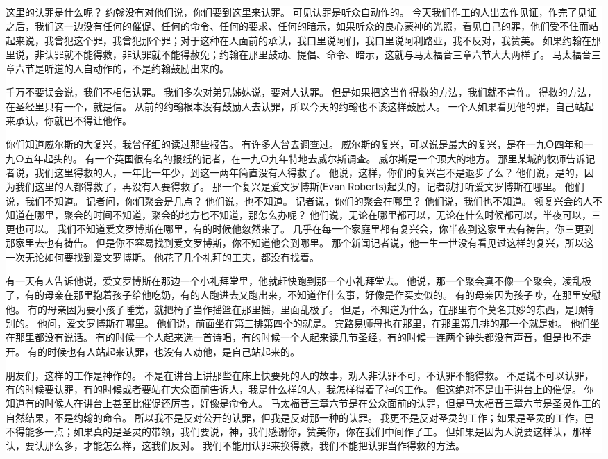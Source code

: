 这里的认罪是什么呢？
约翰没有对他们说，你们要到这里来认罪。
可见认罪是听众自动作的。
今天我们作工的人出去作见证，作完了见证之后，我们这一边没有任何的催促、任何的命令、任何的要求、任何的暗示，如果听众的良心蒙神的光照，看见自己的罪，他们受不住而站起来说，我曾犯这个罪，我曾犯那个罪；对于这种在人面前的承认，我口里说阿们，我口里说阿利路亚，我不反对，我赞美。
如果约翰在那里说，非认罪就不能得救，非认罪就不能得赦免；约翰在那里鼓动、提倡、命令、暗示，这就与马太福音三章六节大大两样了。
马太福音三章六节是听道的人自动作的，不是约翰鼓励出来的。

千万不要误会说，我们不相信认罪。
我们多次对弟兄姊妹说，要对人认罪。
但是如果把这当作得救的方法，我们就不肯作。
得救的方法，在圣经里只有一个，就是信。
从前的约翰根本没有鼓励人去认罪，所以今天的约翰也不该这样鼓励人。
一个人如果看见他的罪，自己站起来承认，你就巴不得让他作。

你们知道威尔斯的大复兴，我曾仔细的读过那些报告。
有许多人曾去调查过。
威尔斯的复兴，可以说是最大的复兴，是在一九○四年和一九○五年起头的。
有一个英国很有名的报纸的记者，在一九○九年特地去威尔斯调查。
威尔斯是一个顶大的地方。
那里某城的牧师告诉记者说，我们这里得救的人，一年比一年少，到这一两年简直没有人得救了。
他说，这样，你们的复兴岂不是退步了么？
他们说，是的，因为我们这里的人都得救了，再没有人要得救了。
那一个复兴是爱文罗博斯(Evan Roberts)起头的，记者就打听爱文罗博斯在哪里。
他们说，我们不知道。
记者问，你们聚会是几点？
他们说，也不知道。
记者说，你们的聚会在哪里？
他们说，我们也不知道。
领复兴会的人不知道在哪里，聚会的时间不知道，聚会的地方也不知道，那怎么办呢？
他们说，无论在哪里都可以，无论在什么时候都可以，半夜可以，三更也可以。
我们不知道爱文罗博斯在哪里，有的时候他忽然来了。
几乎在每一个家庭里都有复兴会，你半夜到这家里去有祷告，你三更到那家里去也有祷告。
但是你不容易找到爱文罗博斯，你不知道他会到哪里。
那个新闻记者说，他一生一世没有看见过这样的复兴，所以这一次无论如何要找到爱文罗博斯。
他花了几个礼拜的工夫，都没有找着。

有一天有人告诉他说，爱文罗博斯在那边一个小礼拜堂里，他就赶快跑到那一个小礼拜堂去。
他说，那一个聚会真不像一个聚会，凌乱极了，有的母亲在那里抱着孩子给他吃奶，有的人跑进去又跑出来，不知道作什么事，好像是作买卖似的。
有的母亲因为孩子吵，在那里安慰他。
有的母亲因为要小孩子睡觉，就把椅子当作摇篮在那里摇，里面乱极了。
但是，不知道为什么，在那里有个莫名其妙的东西，是顶特别的。
他问，爱文罗博斯在哪里。
他们说，前面坐在第三排第四个的就是。
宾路易师母也在那里，在那里第几排的那一个就是她。
他们坐在那里都没有说话。
有的时候一个人起来选一首诗唱，有的时候一个人起来读几节圣经，有的时候一连两个钟头都没有声音，但是也不走开。
有的时候也有人站起来认罪，也没有人劝他，是自己站起来的。

朋友们，这样的工作是神作的。
不是在讲台上讲那些在床上快要死的人的故事，劝人非认罪不可，不认罪不能得救。
不是说不可以认罪，有的时候要认罪，有的时候或者要站在大众面前告诉人，我是什么样的人，我怎样得着了神的工作。
但这绝对不是由于讲台上的催促。
你知道有的时候人在讲台上甚至比催促还厉害，好像是命令人。
马太福音三章六节是在公众面前的认罪，但是马太福音三章六节是圣灵作工的自然结果，不是约翰的命令。
所以我不是反对公开的认罪，但我是反对那一种的认罪。
我更不是反对圣灵的工作；如果是圣灵的工作，巴不得能多一点；如果真的是圣灵的带领，我们要说，神，我们感谢你，赞美你，你在我们中间作了工。
但如果是因为人说要这样认，那样认，要认那么多，才能怎么样，这我们反对。
我们不能用认罪来换得救，我们不能把认罪当作得救的方法。
